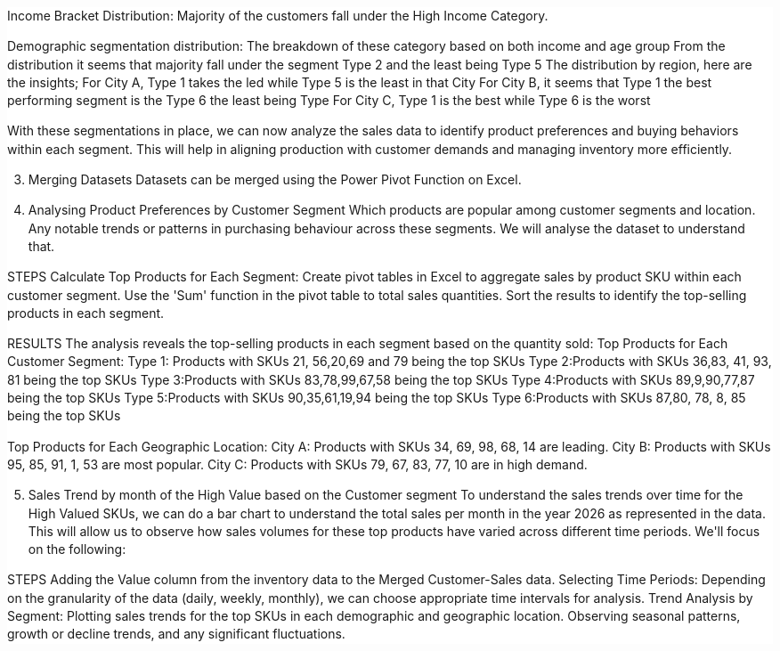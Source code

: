  Income Bracket Distribution:
Majority of the customers fall under the High Income Category.

 Demographic segmentation distribution:
The breakdown of these category based on both income and age group
From the distribution it seems that majority fall under the segment Type 2 and the least being Type 5
The distribution by region, here are the insights;
For City A, Type 1  takes the led while Type 5 is the least in that City
For City B, it seems that Type 1 the best performing segment is the Type 6  the least being Type
For City C, Type 1 is the best while Type 6 is the worst

 With these segmentations in place, we can now analyze the sales data to identify product preferences and buying behaviors within each segment. This will help in aligning production with customer demands and managing inventory more efficiently.


 3. Merging Datasets
Datasets can be merged using the Power Pivot Function on Excel.

 4. Analysing Product Preferences by Customer Segment
Which products are popular among customer segments and location.
Any notable trends or patterns in purchasing behaviour across these segments.
We will analyse the dataset to understand that.

 STEPS
Calculate Top Products for Each Segment:
Create pivot tables in Excel to aggregate sales by product SKU within each customer segment.
Use the 'Sum' function in the pivot table to total sales quantities.
Sort the results to identify the top-selling products in each segment.

 RESULTS
The analysis reveals the top-selling products in each segment based on the quantity sold:
Top Products for Each Customer Segment:
Type 1: Products with SKUs 21, 56,20,69 and 79 being the top SKUs
Type 2:Products with SKUs 36,83, 41, 93, 81 being the top SKUs
Type 3:Products with SKUs 83,78,99,67,58 being the top SKUs
Type 4:Products with SKUs 89,9,90,77,87 being the top SKUs
Type 5:Products with SKUs 90,35,61,19,94 being the top SKUs
Type 6:Products with SKUs 87,80, 78, 8, 85 being the top SKUs

 Top Products for Each Geographic Location:
City A: Products with SKUs 34, 69, 98, 68, 14 are leading.
City B: Products with SKUs 95, 85, 91, 1, 53 are most popular.
City C: Products with SKUs 79, 67, 83, 77, 10 are in high demand.

 5. Sales Trend by month of the High Value based on the Customer segment
To understand the sales trends over time for the High Valued SKUs, we can do a bar chart to understand the total sales per month in the year 2026 as represented in the data. This will allow us to observe how sales volumes for these top products have varied across different time periods. We'll focus on the following:

 STEPS
Adding the Value column from the inventory data to the Merged Customer-Sales data.
Selecting Time Periods: Depending on the granularity of the data (daily, weekly, monthly), we can choose appropriate time intervals for analysis.
Trend Analysis by Segment:
Plotting sales trends for the top SKUs in each demographic and geographic location.
Observing seasonal patterns, growth or decline trends, and any significant fluctuations.
